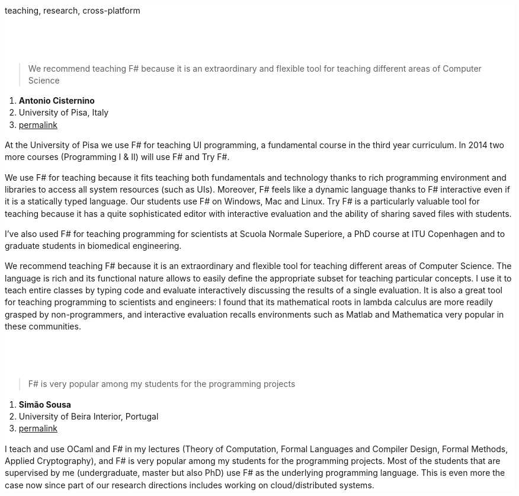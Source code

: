 <div class="keywords">teaching, research, cross-platform</div>

<a id="uni-pisa-1" class="testimonial-anchor"> &nbsp; </a>
---

> We recommend teaching F# because it is an extraordinary and flexible tool for teaching different areas of Computer Science

1. **Antonio Cisternino**
2. University of Pisa, Italy
3. [permalink](#uni-pisa-1)

At the University of Pisa we use F# for teaching UI programming, a fundamental course in the third year curriculum. 
In 2014 two more courses (Programming I & II) will use F# and Try F#. 

We use F# for teaching because it fits teaching both fundamentals and technology thanks to rich programming 
environment and libraries to access all system resources (such as UIs). Moreover, F# feels like a dynamic 
language thanks to F# interactive even if it is a statically typed language.  Our students use F# on Windows, 
Mac and Linux. Try F# is a particularly valuable tool for teaching because it has a quite sophisticated 
editor with interactive evaluation and the ability of sharing saved files with students.

I’ve also used F# for teaching programming for scientists at Scuola Normale Superiore, a PhD 
course at ITU Copenhagen and to graduate students in biomedical engineering. 

We recommend teaching F# because it is an extraordinary and flexible tool for teaching different areas of 
Computer Science. The language is rich and its functional nature allows to easily define the appropriate 
subset for teaching particular concepts. I use it to teach entire classes by typing code and evaluate interactively 
discussing the results of a single evaluation. It is also a great tool for teaching programming to scientists 
and engineers: I found that its mathematical roots in lambda calculus are more readily grasped by 
non-programmers, and interactive evaluation recalls environments such as Matlab and Mathematica very 
popular in these communities.

<a id="simao-sousa-1" class="testimonial-anchor"> &nbsp; </a>
---

> F# is very popular among my students for the programming projects

1. **Simão Sousa**
2. University of Beira Interior, Portugal
3. [permalink](#simao-sousa-1)

I teach and use OCaml and F# in my lectures (Theory of Computation, Formal Languages and Compiler 
Design, Formal Methods, Applied Cryptography), and F# is very popular among my students for the 
programming projects.  Most of the students that are supervised by me (undergraduate, master 
but also PhD) use F#  as the underlying programming language. This is even more the case now since
part of our research directions includes working on cloud/distributed systems. 
